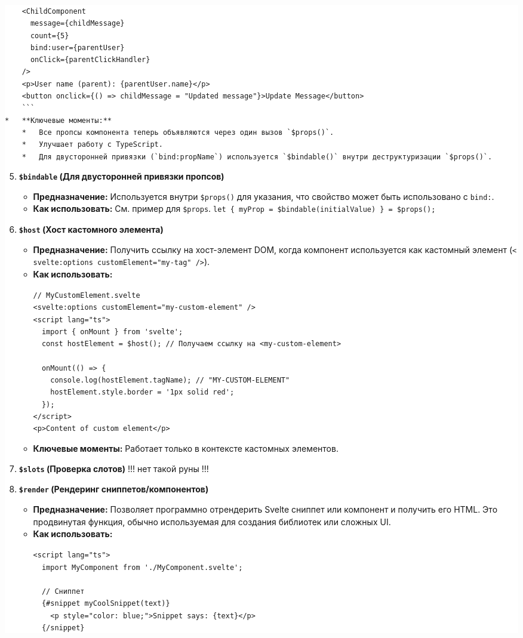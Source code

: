         <ChildComponent
          message={childMessage}
          count={5}
          bind:user={parentUser}
          onClick={parentClickHandler}
        />
        <p>User name (parent): {parentUser.name}</p>
        <button onclick={() => childMessage = "Updated message"}>Update Message</button>
        ```
    *   **Ключевые моменты:**
        *   Все пропсы компонента теперь объявляются через один вызов `$props()`.
        *   Улучшает работу с TypeScript.
        *   Для двусторонней привязки (`bind:propName`) используется `$bindable()` внутри деструктуризации `$props()`.

5.  **`$bindable` (Для двусторонней привязки пропсов)**
    *   **Предназначение:** Используется внутри `$props()` для указания, что свойство может быть использовано с `bind:`.
    *   **Как использовать:** См. пример для `$props`. `let { myProp = $bindable(initialValue) } = $props();`

6.  **`$host` (Хост кастомного элемента)**
    *   **Предназначение:** Получить ссылку на хост-элемент DOM, когда компонент используется как кастомный элемент (`<svelte:options customElement="my-tag" />`).
    *   **Как использовать:**
        ```svelte
        // MyCustomElement.svelte
        <svelte:options customElement="my-custom-element" />
        <script lang="ts">
          import { onMount } from 'svelte';
          const hostElement = $host(); // Получаем ссылку на <my-custom-element>

          onMount(() => {
            console.log(hostElement.tagName); // "MY-CUSTOM-ELEMENT"
            hostElement.style.border = '1px solid red';
          });
        </script>
        <p>Content of custom element</p>
        ```
    *   **Ключевые моменты:** Работает только в контексте кастомных элементов.

7.  **`$slots` (Проверка слотов)** !!! нет такой руны !!!


8.  **`$render` (Рендеринг сниппетов/компонентов)**
    *   **Предназначение:** Позволяет программно отрендерить Svelte сниппет или компонент и получить его HTML. Это продвинутая функция, обычно используемая для создания библиотек или сложных UI.
    *   **Как использовать:**
        ```svelte
        <script lang="ts">
          import MyComponent from './MyComponent.svelte';

          // Сниппет
          {#snippet myCoolSnippet(text)}
            <p style="color: blue;">Snippet says: {text}</p>
          {/snippet}
